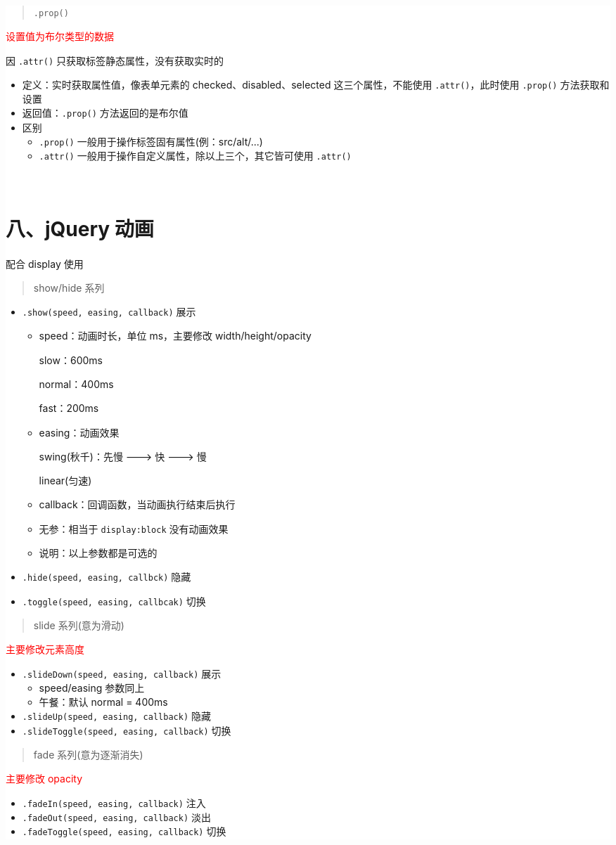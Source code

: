 > `.prop()`

<font color=red> 设置值为布尔类型的数据 </font>

因 `.attr()` 只获取标签静态属性，没有获取实时的

+ 定义：实时获取属性值，像表单元素的 checked、disabled、selected  这三个属性，不能使用 `.attr()`，此时使用 `.prop()` 方法获取和设置
+ 返回值：`.prop()` 方法返回的是布尔值
+ 区别
  + `.prop()` 一般用于操作标签固有属性(例：src/alt/...)
  + `.attr()` 一般用于操作自定义属性，除以上三个，其它皆可使用 `.attr()`

​	

# 八、jQuery 动画

配合 display 使用

> show/hide 系列

+ `.show(speed, easing, callback)` 展示

  + speed：动画时长，单位 ms，主要修改 width/height/opacity

    slow：600ms

    normal：400ms

    fast：200ms

  + easing：动画效果

    swing(秋千)：先慢 ---> 快 ---> 慢

    linear(匀速)

  + callback：回调函数，当动画执行结束后执行

  + 无参：相当于 `display:block` 没有动画效果

  + 说明：以上参数都是可选的

+ `.hide(speed, easing, callbck)` 隐藏

+ `.toggle(speed, easing, callbcak)` 切换

> slide 系列(意为滑动)

<font color=red> 主要修改元素高度 </font>

+ `.slideDown(speed, easing, callback)` 展示
  + speed/easing 参数同上
  + 午餐：默认 normal = 400ms
+ `.slideUp(speed, easing, callback)` 隐藏
+ `.slideToggle(speed, easing, callback)` 切换

> fade 系列(意为逐渐消失)

<font color=red> 主要修改 opacity </font>

+ `.fadeIn(speed, easing, callback)` 注入
+ `.fadeOut(speed, easing, callback)` 淡出
+ `.fadeToggle(speed, easing, callback)` 切换

